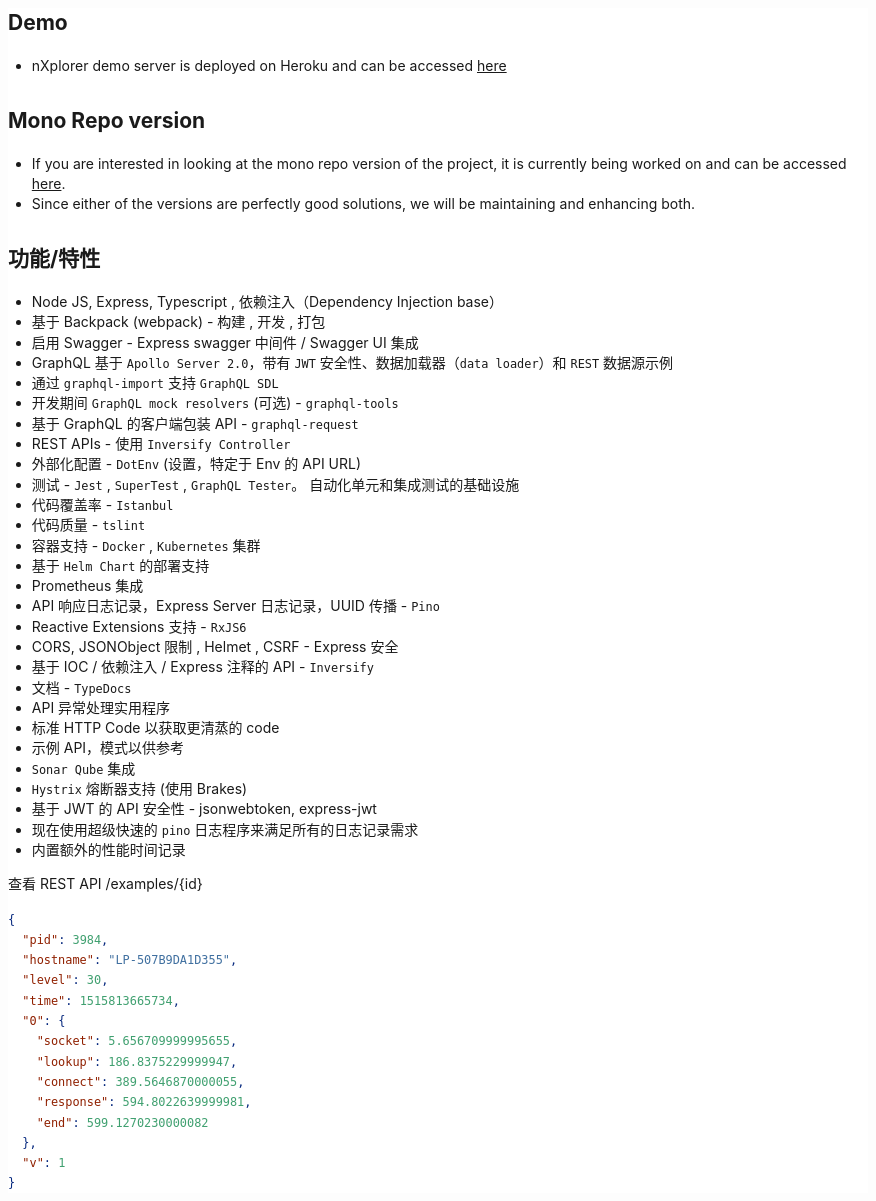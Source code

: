 ## Demo

- nXplorer demo server is deployed on Heroku and can be accessed [here](https://nxplorer.herokuapp.com)

## Mono Repo version

- If you are interested in looking at the mono repo version of the project, it is currently being worked on and can be accessed [here](https://github.com/ERS-HCL/nxplorerjs-mono-starter).
- Since either of the versions are perfectly good solutions, we will be maintaining and enhancing both.

## 功能/特性

- Node JS, Express, Typescript , 依赖注入（Dependency Injection base）
- 基于 Backpack (webpack) - 构建 , 开发 , 打包
- 启用 Swagger - Express swagger 中间件 / Swagger UI 集成
- GraphQL 基于 `Apollo Server 2.0`，带有 `JWT` 安全性、数据加载器（`data loader`）和 `REST` 数据源示例
- 通过 `graphql-import` 支持 `GraphQL SDL`
- 开发期间 `GraphQL mock resolvers` (可选) - `graphql-tools`
- 基于 GraphQL 的客户端包装 API - `graphql-request`
- REST APIs - 使用 `Inversify Controller`
- 外部化配置 - `DotEnv` (设置，特定于 Env 的 API URL)
- 测试 - `Jest` , `SuperTest` , `GraphQL Tester`。 自动化单元和集成测试的基础设施
- 代码覆盖率 - `Istanbul`
- 代码质量 - `tslint`
- 容器支持 - `Docker` , `Kubernetes` 集群
- 基于 `Helm Chart` 的部署支持
- Prometheus 集成
- API 响应日志记录，Express Server 日志记录，UUID 传播 - `Pino`
- Reactive Extensions 支持 - `RxJS6`
- CORS, JSONObject 限制 , Helmet , CSRF - Express 安全
- 基于 IOC / 依赖注入 / Express 注释的 API - `Inversify`
- 文档 - `TypeDocs`
- API 异常处理实用程序
- 标准 HTTP Code 以获取更清蒸的 code
- 示例 API，模式以供参考
- `Sonar Qube` 集成
- `Hystrix` 熔断器支持 (使用 Brakes)
- 基于 JWT 的 API 安全性 - jsonwebtoken, express-jwt
- 现在使用超级快速的 `pino` 日志程序来满足所有的日志记录需求
- 内置额外的性能时间记录

查看 REST API /examples/{id}

```json
{
  "pid": 3984,
  "hostname": "LP-507B9DA1D355",
  "level": 30,
  "time": 1515813665734,
  "0": {
    "socket": 5.656709999995655,
    "lookup": 186.8375229999947,
    "connect": 389.5646870000055,
    "response": 594.8022639999981,
    "end": 599.1270230000082
  },
  "v": 1
}
```
